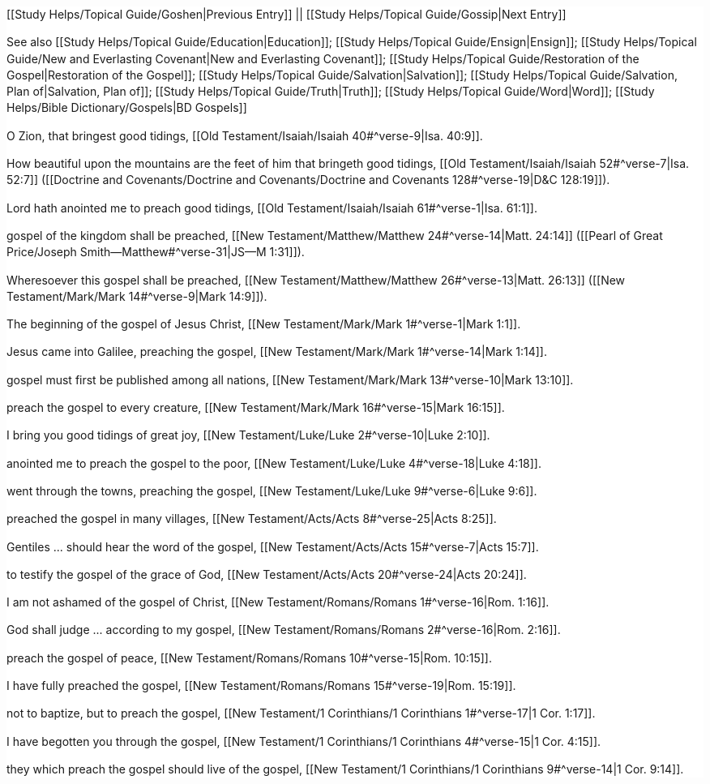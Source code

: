 [[Study Helps/Topical Guide/Goshen|Previous Entry]]  ||  [[Study Helps/Topical Guide/Gossip|Next Entry]]

 See also [[Study Helps/Topical Guide/Education|Education]]; [[Study Helps/Topical Guide/Ensign|Ensign]]; [[Study Helps/Topical Guide/New and Everlasting Covenant|New and Everlasting Covenant]]; [[Study Helps/Topical Guide/Restoration of the Gospel|Restoration of the Gospel]]; [[Study Helps/Topical Guide/Salvation|Salvation]]; [[Study Helps/Topical Guide/Salvation, Plan of|Salvation, Plan of]]; [[Study Helps/Topical Guide/Truth|Truth]]; [[Study Helps/Topical Guide/Word|Word]]; [[Study Helps/Bible Dictionary/Gospels|BD Gospels]]

 O Zion, that bringest good tidings, [[Old Testament/Isaiah/Isaiah 40#^verse-9|Isa. 40:9]].

 How beautiful upon the mountains are the feet of him that bringeth good tidings, [[Old Testament/Isaiah/Isaiah 52#^verse-7|Isa. 52:7]] ([[Doctrine and Covenants/Doctrine and Covenants/Doctrine and Covenants 128#^verse-19|D&C 128:19]]).

 Lord hath anointed me to preach good tidings, [[Old Testament/Isaiah/Isaiah 61#^verse-1|Isa. 61:1]].

 gospel of the kingdom shall be preached, [[New Testament/Matthew/Matthew 24#^verse-14|Matt. 24:14]] ([[Pearl of Great Price/Joseph Smith—Matthew#^verse-31|JS—M 1:31]]).

 Wheresoever this gospel shall be preached, [[New Testament/Matthew/Matthew 26#^verse-13|Matt. 26:13]] ([[New Testament/Mark/Mark 14#^verse-9|Mark 14:9]]).

 The beginning of the gospel of Jesus Christ, [[New Testament/Mark/Mark 1#^verse-1|Mark 1:1]].

 Jesus came into Galilee, preaching the gospel, [[New Testament/Mark/Mark 1#^verse-14|Mark 1:14]].

 gospel must first be published among all nations, [[New Testament/Mark/Mark 13#^verse-10|Mark 13:10]].

 preach the gospel to every creature, [[New Testament/Mark/Mark 16#^verse-15|Mark 16:15]].

 I bring you good tidings of great joy, [[New Testament/Luke/Luke 2#^verse-10|Luke 2:10]].

 anointed me to preach the gospel to the poor, [[New Testament/Luke/Luke 4#^verse-18|Luke 4:18]].

 went through the towns, preaching the gospel, [[New Testament/Luke/Luke 9#^verse-6|Luke 9:6]].

 preached the gospel in many villages, [[New Testament/Acts/Acts 8#^verse-25|Acts 8:25]].

 Gentiles ... should hear the word of the gospel, [[New Testament/Acts/Acts 15#^verse-7|Acts 15:7]].

 to testify the gospel of the grace of God, [[New Testament/Acts/Acts 20#^verse-24|Acts 20:24]].

 I am not ashamed of the gospel of Christ, [[New Testament/Romans/Romans 1#^verse-16|Rom. 1:16]].

 God shall judge ... according to my gospel, [[New Testament/Romans/Romans 2#^verse-16|Rom. 2:16]].

 preach the gospel of peace, [[New Testament/Romans/Romans 10#^verse-15|Rom. 10:15]].

 I have fully preached the gospel, [[New Testament/Romans/Romans 15#^verse-19|Rom. 15:19]].

 not to baptize, but to preach the gospel, [[New Testament/1 Corinthians/1 Corinthians 1#^verse-17|1 Cor. 1:17]].

 I have begotten you through the gospel, [[New Testament/1 Corinthians/1 Corinthians 4#^verse-15|1 Cor. 4:15]].

 they which preach the gospel should live of the gospel, [[New Testament/1 Corinthians/1 Corinthians 9#^verse-14|1 Cor. 9:14]].
